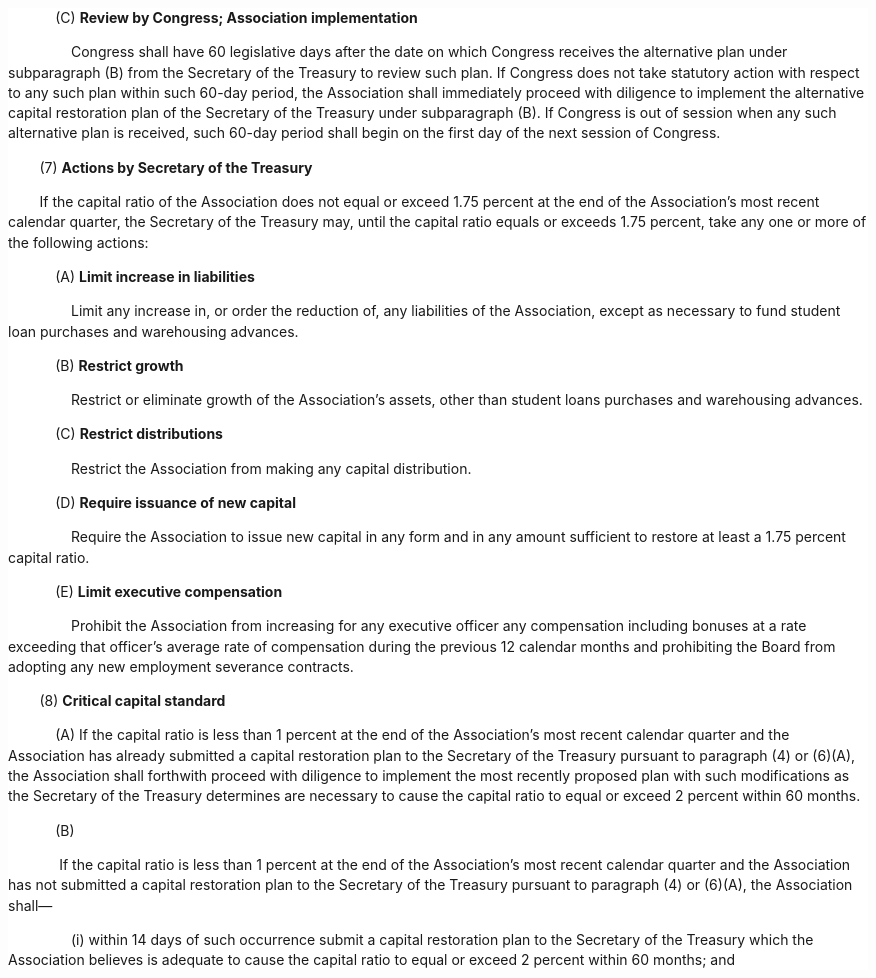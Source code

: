             (C) __Review by Congress; Association implementation__ 

                Congress shall have 60 legislative days after the date on which Congress receives the alternative plan under subparagraph (B) from the Secretary of the Treasury to review such plan. If Congress does not take statutory action with respect to any such plan within such 60-day period, the Association shall immediately proceed with diligence to implement the alternative capital restoration plan of the Secretary of the Treasury under subparagraph (B). If Congress is out of session when any such alternative plan is received, such 60-day period shall begin on the first day of the next session of Congress.

        (7) __Actions by Secretary of the Treasury__ 

        If the capital ratio of the Association does not equal or exceed 1.75 percent at the end of the Association’s most recent calendar quarter, the Secretary of the Treasury may, until the capital ratio equals or exceeds 1.75 percent, take any one or more of the following actions:

            (A) __Limit increase in liabilities__ 

                Limit any increase in, or order the reduction of, any liabilities of the Association, except as necessary to fund student loan purchases and warehousing advances.

            (B) __Restrict growth__ 

                Restrict or eliminate growth of the Association’s assets, other than student loans purchases and warehousing advances.

            (C) __Restrict distributions__ 

                Restrict the Association from making any capital distribution.

            (D) __Require issuance of new capital__ 

                Require the Association to issue new capital in any form and in any amount sufficient to restore at least a 1.75 percent capital ratio.

            (E) __Limit executive compensation__ 

                Prohibit the Association from increasing for any executive officer any compensation including bonuses at a rate exceeding that officer’s average rate of compensation during the previous 12 calendar months and prohibiting the Board from adopting any new employment severance contracts.

        (8) __Critical capital standard__ 

            (A) If the capital ratio is less than 1 percent at the end of the Association’s most recent calendar quarter and the Association has already submitted a capital restoration plan to the Secretary of the Treasury pursuant to paragraph (4) or (6)(A), the Association shall forthwith proceed with diligence to implement the most recently proposed plan with such modifications as the Secretary of the Treasury determines are necessary to cause the capital ratio to equal or exceed 2 percent within 60 months.

            (B)

             If the capital ratio is less than 1 percent at the end of the Association’s most recent calendar quarter and the Association has not submitted a capital restoration plan to the Secretary of the Treasury pursuant to paragraph (4) or (6)(A), the Association shall—

                (i) within 14 days of such occurrence submit a capital restoration plan to the Secretary of the Treasury which the Association believes is adequate to cause the capital ratio to equal or exceed 2 percent within 60 months; and
